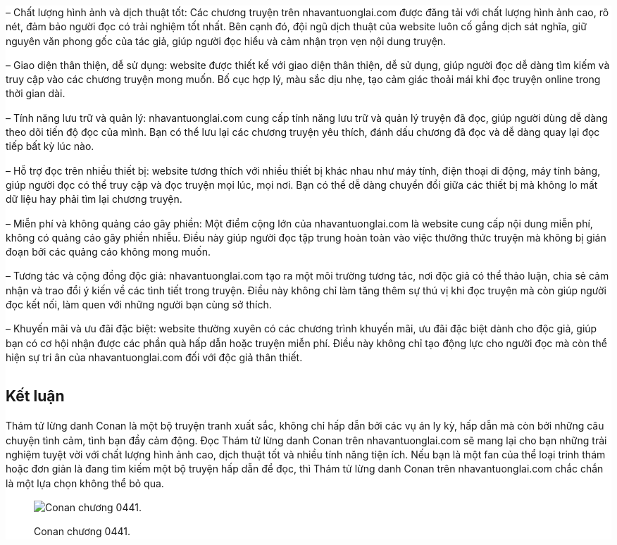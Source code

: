 – Chất lượng hình ảnh và dịch thuật tốt: Các chương truyện trên nhavantuonglai.com được đăng tải với chất lượng hình ảnh cao, rõ nét, đảm bảo người đọc có trải nghiệm tốt nhất. Bên cạnh đó, đội ngũ dịch thuật của website luôn cố gắng dịch sát nghĩa, giữ nguyên văn phong gốc của tác giả, giúp người đọc hiểu và cảm nhận trọn vẹn nội dung truyện.

– Giao diện thân thiện, dễ sử dụng: website được thiết kế với giao diện thân thiện, dễ sử dụng, giúp người đọc dễ dàng tìm kiếm và truy cập vào các chương truyện mong muốn. Bố cục hợp lý, màu sắc dịu nhẹ, tạo cảm giác thoải mái khi đọc truyện online trong thời gian dài.

– Tính năng lưu trữ và quản lý: nhavantuonglai.com cung cấp tính năng lưu trữ và quản lý truyện đã đọc, giúp người dùng dễ dàng theo dõi tiến độ đọc của mình. Bạn có thể lưu lại các chương truyện yêu thích, đánh dấu chương đã đọc và dễ dàng quay lại đọc tiếp bất kỳ lúc nào.

– Hỗ trợ đọc trên nhiều thiết bị: website tương thích với nhiều thiết bị khác nhau như máy tính, điện thoại di động, máy tính bảng, giúp người đọc có thể truy cập và đọc truyện mọi lúc, mọi nơi. Bạn có thể dễ dàng chuyển đổi giữa các thiết bị mà không lo mất dữ liệu hay phải tìm lại chương truyện.

– Miễn phí và không quảng cáo gây phiền: Một điểm cộng lớn của nhavantuonglai.com là website cung cấp nội dung miễn phí, không có quảng cáo gây phiền nhiễu. Điều này giúp người đọc tập trung hoàn toàn vào việc thưởng thức truyện mà không bị gián đoạn bởi các quảng cáo không mong muốn.

– Tương tác và cộng đồng độc giả: nhavantuonglai.com tạo ra một môi trường tương tác, nơi độc giả có thể thảo luận, chia sẻ cảm nhận và trao đổi ý kiến về các tình tiết trong truyện. Điều này không chỉ làm tăng thêm sự thú vị khi đọc truyện mà còn giúp người đọc kết nối, làm quen với những người bạn cùng sở thích.

– Khuyến mãi và ưu đãi đặc biệt: website thường xuyên có các chương trình khuyến mãi, ưu đãi đặc biệt dành cho độc giả, giúp bạn có cơ hội nhận được các phần quà hấp dẫn hoặc truyện miễn phí. Điều này không chỉ tạo động lực cho người đọc mà còn thể hiện sự tri ân của nhavantuonglai.com đối với độc giả thân thiết.

## Kết luận

Thám tử lừng danh Conan là một bộ truyện tranh xuất sắc, không chỉ hấp dẫn bởi các vụ án ly kỳ, hấp dẫn mà còn bởi những câu chuyện tình cảm, tình bạn đầy cảm động. Đọc Thám tử lừng danh Conan trên nhavantuonglai.com sẽ mang lại cho bạn những trải nghiệm tuyệt vời với chất lượng hình ảnh cao, dịch thuật tốt và nhiều tính năng tiện ích. Nếu bạn là một fan của thể loại trinh thám hoặc đơn giản là đang tìm kiếm một bộ truyện hấp dẫn để đọc, thì Thám tử lừng danh Conan trên nhavantuonglai.com chắc chắn là một lựa chọn không thể bỏ qua.

<figure><img src="https://data.nhavantuonglai.com/image/illustrations/cover-nhavantuonglai-com-0441.jpg" alt="Conan chương 0441." title="Conan chương 0441." height=100% width=100%><figcaption><p>Conan chương 0441.</p></figcaption></figure>